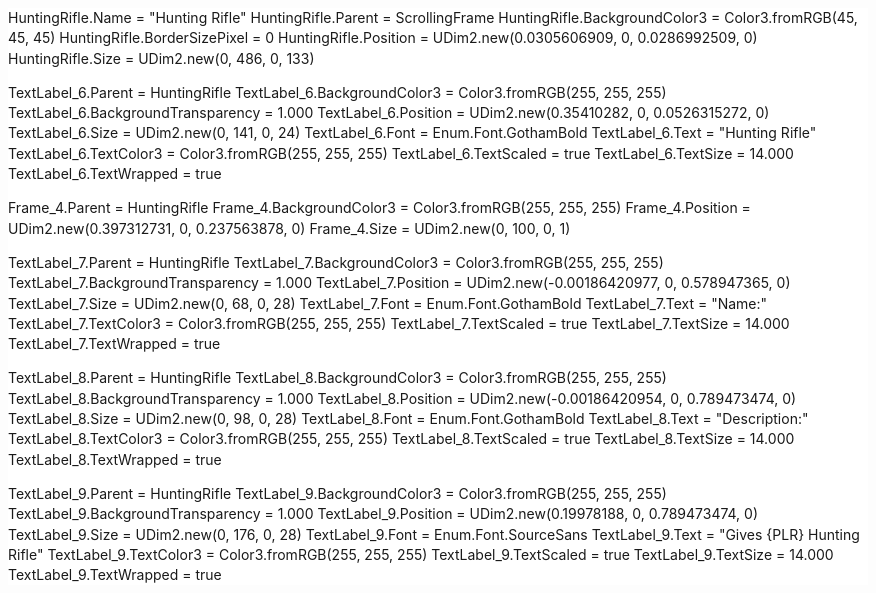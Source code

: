 HuntingRifle.Name = "Hunting Rifle"
HuntingRifle.Parent = ScrollingFrame
HuntingRifle.BackgroundColor3 = Color3.fromRGB(45, 45, 45)
HuntingRifle.BorderSizePixel = 0
HuntingRifle.Position = UDim2.new(0.0305606909, 0, 0.0286992509, 0)
HuntingRifle.Size = UDim2.new(0, 486, 0, 133)

TextLabel_6.Parent = HuntingRifle
TextLabel_6.BackgroundColor3 = Color3.fromRGB(255, 255, 255)
TextLabel_6.BackgroundTransparency = 1.000
TextLabel_6.Position = UDim2.new(0.35410282, 0, 0.0526315272, 0)
TextLabel_6.Size = UDim2.new(0, 141, 0, 24)
TextLabel_6.Font = Enum.Font.GothamBold
TextLabel_6.Text = "Hunting Rifle"
TextLabel_6.TextColor3 = Color3.fromRGB(255, 255, 255)
TextLabel_6.TextScaled = true
TextLabel_6.TextSize = 14.000
TextLabel_6.TextWrapped = true

Frame_4.Parent = HuntingRifle
Frame_4.BackgroundColor3 = Color3.fromRGB(255, 255, 255)
Frame_4.Position = UDim2.new(0.397312731, 0, 0.237563878, 0)
Frame_4.Size = UDim2.new(0, 100, 0, 1)

TextLabel_7.Parent = HuntingRifle
TextLabel_7.BackgroundColor3 = Color3.fromRGB(255, 255, 255)
TextLabel_7.BackgroundTransparency = 1.000
TextLabel_7.Position = UDim2.new(-0.00186420977, 0, 0.578947365, 0)
TextLabel_7.Size = UDim2.new(0, 68, 0, 28)
TextLabel_7.Font = Enum.Font.GothamBold
TextLabel_7.Text = "Name:"
TextLabel_7.TextColor3 = Color3.fromRGB(255, 255, 255)
TextLabel_7.TextScaled = true
TextLabel_7.TextSize = 14.000
TextLabel_7.TextWrapped = true

TextLabel_8.Parent = HuntingRifle
TextLabel_8.BackgroundColor3 = Color3.fromRGB(255, 255, 255)
TextLabel_8.BackgroundTransparency = 1.000
TextLabel_8.Position = UDim2.new(-0.00186420954, 0, 0.789473474, 0)
TextLabel_8.Size = UDim2.new(0, 98, 0, 28)
TextLabel_8.Font = Enum.Font.GothamBold
TextLabel_8.Text = "Description:"
TextLabel_8.TextColor3 = Color3.fromRGB(255, 255, 255)
TextLabel_8.TextScaled = true
TextLabel_8.TextSize = 14.000
TextLabel_8.TextWrapped = true

TextLabel_9.Parent = HuntingRifle
TextLabel_9.BackgroundColor3 = Color3.fromRGB(255, 255, 255)
TextLabel_9.BackgroundTransparency = 1.000
TextLabel_9.Position = UDim2.new(0.19978188, 0, 0.789473474, 0)
TextLabel_9.Size = UDim2.new(0, 176, 0, 28)
TextLabel_9.Font = Enum.Font.SourceSans
TextLabel_9.Text = "Gives {PLR} Hunting Rifle"
TextLabel_9.TextColor3 = Color3.fromRGB(255, 255, 255)
TextLabel_9.TextScaled = true
TextLabel_9.TextSize = 14.000
TextLabel_9.TextWrapped = true
